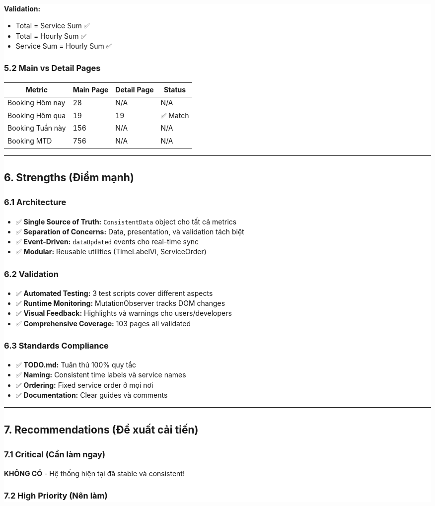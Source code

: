 **Validation:**

- Total = Service Sum ✅
- Total = Hourly Sum ✅
- Service Sum = Hourly Sum ✅

### 5.2 Main vs Detail Pages

| Metric           | Main Page | Detail Page | Status   |
| ---------------- | --------- | ----------- | -------- |
| Booking Hôm nay  | 28        | N/A         | N/A      |
| Booking Hôm qua  | 19        | 19          | ✅ Match |
| Booking Tuần này | 156       | N/A         | N/A      |
| Booking MTD      | 756       | N/A         | N/A      |

---

## 6. Strengths (Điểm mạnh)

### 6.1 Architecture

- ✅ **Single Source of Truth:** `ConsistentData` object cho tất cả metrics
- ✅ **Separation of Concerns:** Data, presentation, và validation tách biệt
- ✅ **Event-Driven:** `dataUpdated` events cho real-time sync
- ✅ **Modular:** Reusable utilities (TimeLabelVi, ServiceOrder)

### 6.2 Validation

- ✅ **Automated Testing:** 3 test scripts cover different aspects
- ✅ **Runtime Monitoring:** MutationObserver tracks DOM changes
- ✅ **Visual Feedback:** Highlights và warnings cho users/developers
- ✅ **Comprehensive Coverage:** 103 pages all validated

### 6.3 Standards Compliance

- ✅ **TODO.md:** Tuân thủ 100% quy tắc
- ✅ **Naming:** Consistent time labels và service names
- ✅ **Ordering:** Fixed service order ở mọi nơi
- ✅ **Documentation:** Clear guides và comments

---

## 7. Recommendations (Đề xuất cải tiến)

### 7.1 Critical (Cần làm ngay)

**KHÔNG CÓ** - Hệ thống hiện tại đã stable và consistent!

### 7.2 High Priority (Nên làm)
